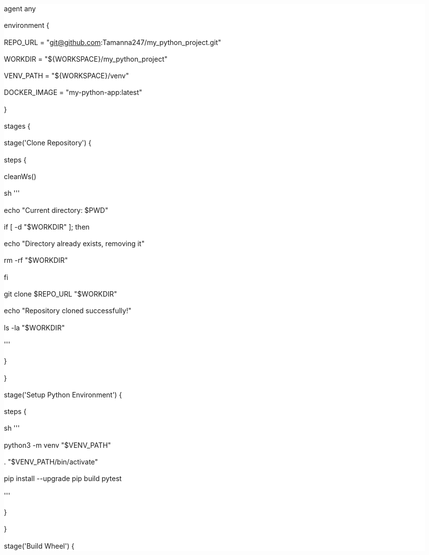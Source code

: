 agent any

environment {

REPO_URL = \"git@github.com:Tamanna247/my_python_project.git\"

WORKDIR = \"\${WORKSPACE}/my_python_project\"

VENV_PATH = \"\${WORKSPACE}/venv\"

DOCKER_IMAGE = \"my-python-app:latest\"

}

stages {

stage(\'Clone Repository\') {

steps {

cleanWs()

sh \'\'\'

echo \"Current directory: \$PWD\"

if \[ -d \"\$WORKDIR\" \]; then

echo \"Directory already exists, removing it\"

rm -rf \"\$WORKDIR\"

fi

git clone \$REPO_URL \"\$WORKDIR\"

echo \"Repository cloned successfully!\"

ls -la \"\$WORKDIR\"

\'\'\'

}

}

stage(\'Setup Python Environment\') {

steps {

sh \'\'\'

python3 -m venv \"\$VENV_PATH\"

. \"\$VENV_PATH/bin/activate\"

pip install \--upgrade pip build pytest

\'\'\'

}

}

stage(\'Build Wheel\') {
